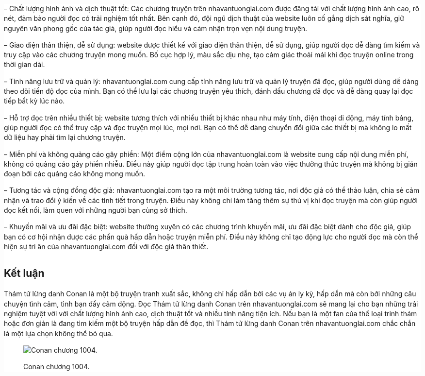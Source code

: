 – Chất lượng hình ảnh và dịch thuật tốt: Các chương truyện trên nhavantuonglai.com được đăng tải với chất lượng hình ảnh cao, rõ nét, đảm bảo người đọc có trải nghiệm tốt nhất. Bên cạnh đó, đội ngũ dịch thuật của website luôn cố gắng dịch sát nghĩa, giữ nguyên văn phong gốc của tác giả, giúp người đọc hiểu và cảm nhận trọn vẹn nội dung truyện.

– Giao diện thân thiện, dễ sử dụng: website được thiết kế với giao diện thân thiện, dễ sử dụng, giúp người đọc dễ dàng tìm kiếm và truy cập vào các chương truyện mong muốn. Bố cục hợp lý, màu sắc dịu nhẹ, tạo cảm giác thoải mái khi đọc truyện online trong thời gian dài.

– Tính năng lưu trữ và quản lý: nhavantuonglai.com cung cấp tính năng lưu trữ và quản lý truyện đã đọc, giúp người dùng dễ dàng theo dõi tiến độ đọc của mình. Bạn có thể lưu lại các chương truyện yêu thích, đánh dấu chương đã đọc và dễ dàng quay lại đọc tiếp bất kỳ lúc nào.

– Hỗ trợ đọc trên nhiều thiết bị: website tương thích với nhiều thiết bị khác nhau như máy tính, điện thoại di động, máy tính bảng, giúp người đọc có thể truy cập và đọc truyện mọi lúc, mọi nơi. Bạn có thể dễ dàng chuyển đổi giữa các thiết bị mà không lo mất dữ liệu hay phải tìm lại chương truyện.

– Miễn phí và không quảng cáo gây phiền: Một điểm cộng lớn của nhavantuonglai.com là website cung cấp nội dung miễn phí, không có quảng cáo gây phiền nhiễu. Điều này giúp người đọc tập trung hoàn toàn vào việc thưởng thức truyện mà không bị gián đoạn bởi các quảng cáo không mong muốn.

– Tương tác và cộng đồng độc giả: nhavantuonglai.com tạo ra một môi trường tương tác, nơi độc giả có thể thảo luận, chia sẻ cảm nhận và trao đổi ý kiến về các tình tiết trong truyện. Điều này không chỉ làm tăng thêm sự thú vị khi đọc truyện mà còn giúp người đọc kết nối, làm quen với những người bạn cùng sở thích.

– Khuyến mãi và ưu đãi đặc biệt: website thường xuyên có các chương trình khuyến mãi, ưu đãi đặc biệt dành cho độc giả, giúp bạn có cơ hội nhận được các phần quà hấp dẫn hoặc truyện miễn phí. Điều này không chỉ tạo động lực cho người đọc mà còn thể hiện sự tri ân của nhavantuonglai.com đối với độc giả thân thiết.

## Kết luận

Thám tử lừng danh Conan là một bộ truyện tranh xuất sắc, không chỉ hấp dẫn bởi các vụ án ly kỳ, hấp dẫn mà còn bởi những câu chuyện tình cảm, tình bạn đầy cảm động. Đọc Thám tử lừng danh Conan trên nhavantuonglai.com sẽ mang lại cho bạn những trải nghiệm tuyệt vời với chất lượng hình ảnh cao, dịch thuật tốt và nhiều tính năng tiện ích. Nếu bạn là một fan của thể loại trinh thám hoặc đơn giản là đang tìm kiếm một bộ truyện hấp dẫn để đọc, thì Thám tử lừng danh Conan trên nhavantuonglai.com chắc chắn là một lựa chọn không thể bỏ qua.

<figure><img src="https://nhavantuonglai.com/image/cover/001-304.jpg" alt="Conan chương 1004." title="Conan chương 1004." height=100% width=100%><figcaption><p>Conan chương 1004.</p></figcaption></figure>